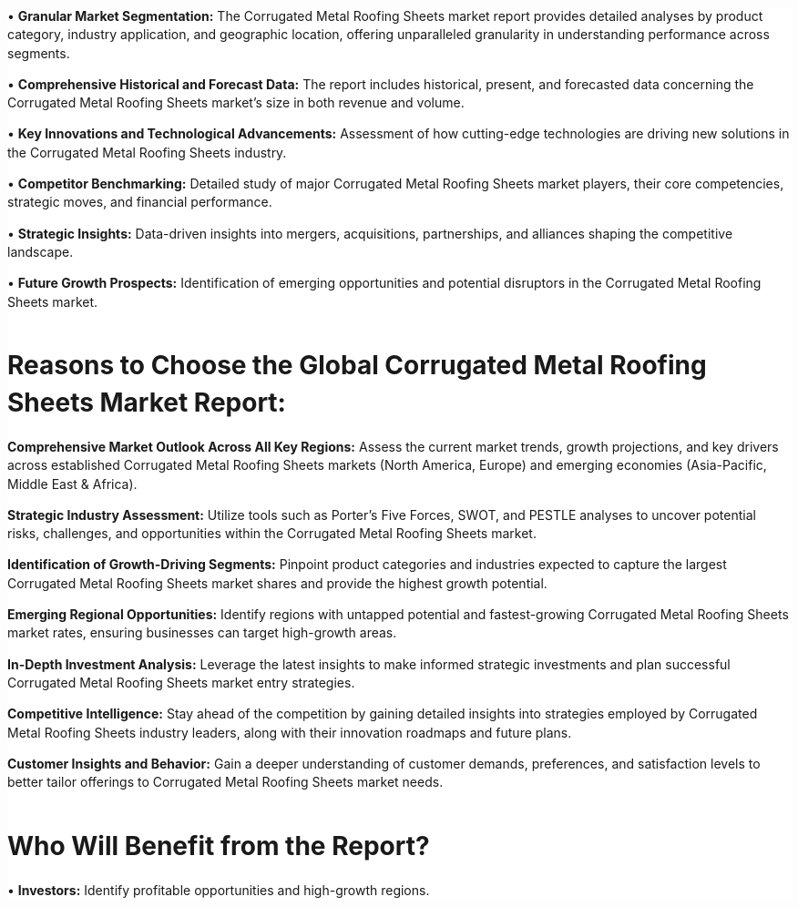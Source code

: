 • <strong>Granular Market Segmentation:</strong> The Corrugated Metal Roofing Sheets market report provides detailed analyses by product category, industry application, and geographic location, offering unparalleled granularity in understanding performance across segments.

• <strong>Comprehensive Historical and Forecast Data:</strong> The report includes historical, present, and forecasted data concerning the Corrugated Metal Roofing Sheets market’s size in both revenue and volume.

• <strong>Key Innovations and Technological Advancements:</strong> Assessment of how cutting-edge technologies are driving new solutions in the Corrugated Metal Roofing Sheets industry.

• <strong>Competitor Benchmarking:</strong> Detailed study of major Corrugated Metal Roofing Sheets market players, their core competencies, strategic moves, and financial performance.

• <strong>Strategic Insights:</strong> Data-driven insights into mergers, acquisitions, partnerships, and alliances shaping the competitive landscape.

• <strong>Future Growth Prospects:</strong> Identification of emerging opportunities and potential disruptors in the Corrugated Metal Roofing Sheets market.

# <strong>Reasons to Choose the Global Corrugated Metal Roofing Sheets Market Report:</strong>

<strong>Comprehensive Market Outlook Across All Key Regions:</strong>
Assess the current market trends, growth projections, and key drivers across established Corrugated Metal Roofing Sheets markets (North America, Europe) and emerging economies (Asia-Pacific, Middle East & Africa).

<strong>Strategic Industry Assessment:</strong>
Utilize tools such as Porter’s Five Forces, SWOT, and PESTLE analyses to uncover potential risks, challenges, and opportunities within the Corrugated Metal Roofing Sheets market.

<strong>Identification of Growth-Driving Segments:</strong>
Pinpoint product categories and industries expected to capture the largest Corrugated Metal Roofing Sheets market shares and provide the highest growth potential.

<strong>Emerging Regional Opportunities:</strong>
Identify regions with untapped potential and fastest-growing Corrugated Metal Roofing Sheets market rates, ensuring businesses can target high-growth areas.

<strong>In-Depth Investment Analysis:</strong>
Leverage the latest insights to make informed strategic investments and plan successful Corrugated Metal Roofing Sheets market entry strategies.

<strong>Competitive Intelligence:</strong>
Stay ahead of the competition by gaining detailed insights into strategies employed by Corrugated Metal Roofing Sheets industry leaders, along with their innovation roadmaps and future plans.

<strong>Customer Insights and Behavior:</strong>
Gain a deeper understanding of customer demands, preferences, and satisfaction levels to better tailor offerings to Corrugated Metal Roofing Sheets market needs.

# <strong>Who Will Benefit from the Report?</strong>

• <strong>Investors:</strong> Identify profitable opportunities and high-growth regions.

